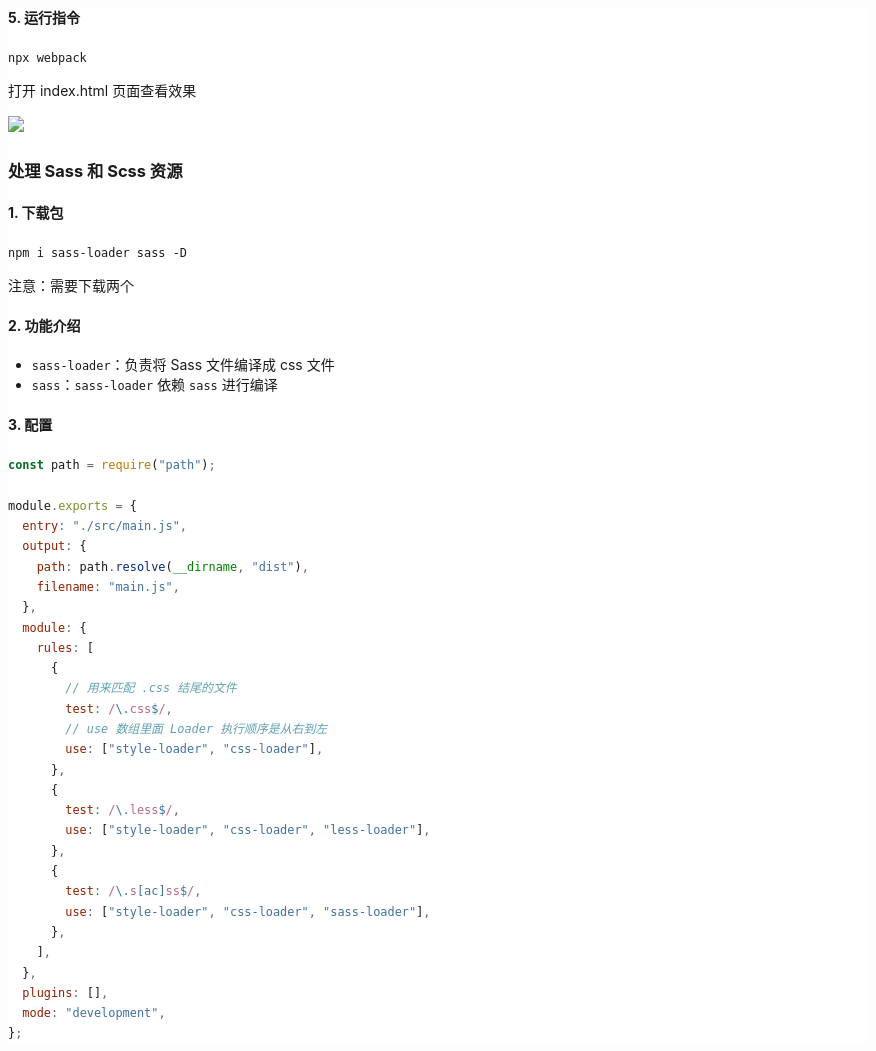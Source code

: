 #### 5. 运行指令

```:no-line-numbers
npx webpack
```

打开 index.html 页面查看效果

![](https://cdn.jsdelivr.net/gh/Killer-89757/PicBed/images/2024%2F04%2Fimage-20240427085156096-602bb1.png)

### 处理 Sass 和 Scss 资源

#### 1. 下载包

```:no-line-numbers
npm i sass-loader sass -D
```

注意：需要下载两个

#### 2. 功能介绍

- `sass-loader`：负责将 Sass 文件编译成 css 文件
- `sass`：`sass-loader` 依赖 `sass` 进行编译

#### 3. 配置

```js
const path = require("path");

module.exports = {
  entry: "./src/main.js",
  output: {
    path: path.resolve(__dirname, "dist"),
    filename: "main.js",
  },
  module: {
    rules: [
      {
        // 用来匹配 .css 结尾的文件
        test: /\.css$/,
        // use 数组里面 Loader 执行顺序是从右到左
        use: ["style-loader", "css-loader"],
      },
      {
        test: /\.less$/,
        use: ["style-loader", "css-loader", "less-loader"],
      },
      {
        test: /\.s[ac]ss$/,
        use: ["style-loader", "css-loader", "sass-loader"],
      },
    ],
  },
  plugins: [],
  mode: "development",
};
```
